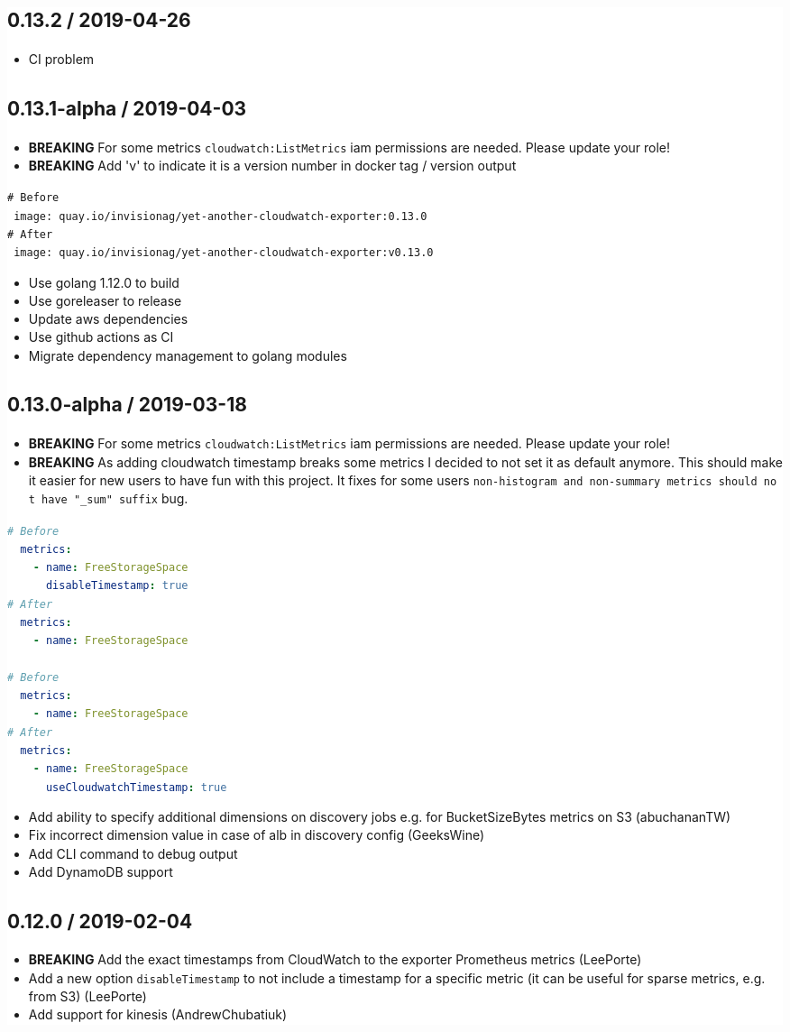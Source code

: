 ## 0.13.2 / 2019-04-26
* CI problem

## 0.13.1-alpha / 2019-04-03
* **BREAKING** For some metrics `cloudwatch:ListMetrics` iam permissions are needed. Please update your role!
* **BREAKING** Add 'v' to indicate it is a version number in docker tag / version output
```
# Before
 image: quay.io/invisionag/yet-another-cloudwatch-exporter:0.13.0
# After
 image: quay.io/invisionag/yet-another-cloudwatch-exporter:v0.13.0
```
* Use golang 1.12.0 to build
* Use goreleaser to release
* Update aws dependencies
* Use github actions as CI
* Migrate dependency management to golang modules

## 0.13.0-alpha / 2019-03-18
* **BREAKING** For some metrics `cloudwatch:ListMetrics` iam permissions are needed. Please update your role!
* **BREAKING** As adding cloudwatch timestamp breaks some metrics I decided to not set it as default anymore.
This should make it easier for new users to have fun with this project.
It fixes for some users `non-histogram and non-summary metrics should not have "_sum" suffix` bug.
```yaml
# Before
  metrics:
    - name: FreeStorageSpace
      disableTimestamp: true
# After
  metrics:
    - name: FreeStorageSpace

# Before
  metrics:
    - name: FreeStorageSpace
# After
  metrics:
    - name: FreeStorageSpace
      useCloudwatchTimestamp: true
```
* Add ability to specify additional dimensions on discovery jobs e.g. for BucketSizeBytes metrics on S3 (abuchananTW)
* Fix incorrect dimension value in case of alb in discovery config (GeeksWine)
* Add CLI command to debug output
* Add DynamoDB support

## 0.12.0 / 2019-02-04
* **BREAKING** Add the exact timestamps from CloudWatch to the exporter Prometheus metrics (LeePorte)
* Add a new option `disableTimestamp` to not include a timestamp for a specific metric (it can be useful for sparse metrics, e.g. from S3) (LeePorte)
* Add support for kinesis (AndrewChubatiuk)
